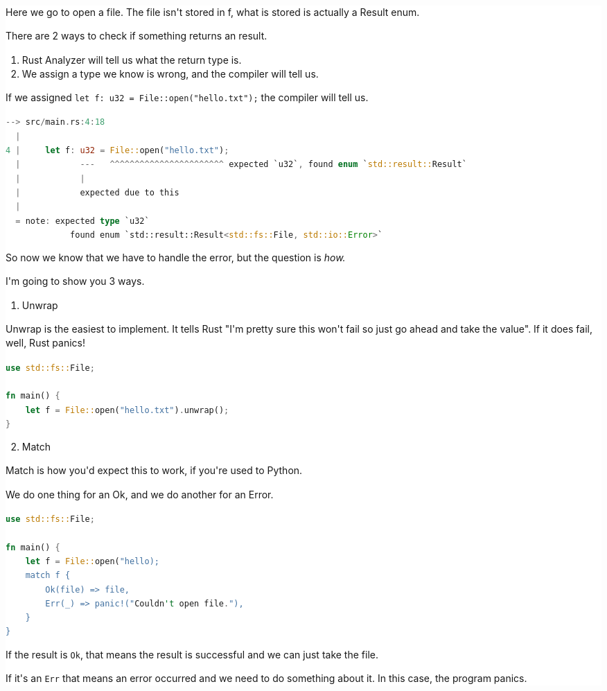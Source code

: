 Here we go to open a file. The file isn't stored in f, what is stored is actually a Result enum. 

There are 2 ways to check if something returns an result.

1. Rust Analyzer will tell us what the return type is.
2. We assign a type we know is wrong, and the compiler will tell us.

If we assigned `let f: u32 = File::open("hello.txt");` the compiler will tell us. 

```rust
--> src/main.rs:4:18
  |
4 |     let f: u32 = File::open("hello.txt");
  |            ---   ^^^^^^^^^^^^^^^^^^^^^^^ expected `u32`, found enum `std::result::Result`
  |            |
  |            expected due to this
  |
  = note: expected type `u32`
             found enum `std::result::Result<std::fs::File, std::io::Error>`
```

So now we know that we have to handle the error, but the question is *how.*

I'm going to show you 3 ways.

1. Unwrap

Unwrap is the easiest to implement. It tells Rust "I'm pretty sure this won't fail so just go ahead and take the value". If it does fail, well, Rust panics!

```rust
use std::fs::File;

fn main() {
    let f = File::open("hello.txt").unwrap();
}
```

2. Match

Match is how you'd expect this to work, if you're used to Python.

We do one thing for an Ok, and we do another for an Error.

```rust
use std::fs::File;

fn main() {
    let f = File::open("hello);
	match f {
		Ok(file) => file,
		Err(_) => panic!("Couldn't open file."),
	}
}
```

If the result is `Ok`, that means the result is successful and we can just take the file.

If it's an `Err` that means an error occurred and we need to do something about it. In this case, the program panics.
